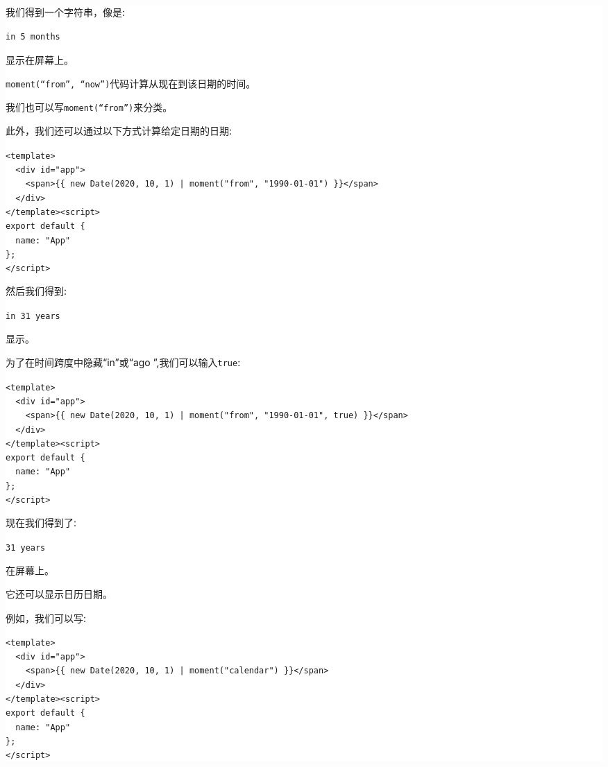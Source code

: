 我们得到一个字符串，像是:

```
in 5 months
```

显示在屏幕上。

`moment(“from”, “now”)`代码计算从现在到该日期的时间。

我们也可以写`moment(“from”)`来分类。

此外，我们还可以通过以下方式计算给定日期的日期:

```
<template>
  <div id="app">
    <span>{{ new Date(2020, 10, 1) | moment("from", "1990-01-01") }}</span>
  </div>
</template><script>
export default {
  name: "App"
};
</script>
```

然后我们得到:

```
in 31 years
```

显示。

为了在时间跨度中隐藏“in”或“ago ”,我们可以输入`true`:

```
<template>
  <div id="app">
    <span>{{ new Date(2020, 10, 1) | moment("from", "1990-01-01", true) }}</span>
  </div>
</template><script>
export default {
  name: "App"
};
</script>
```

现在我们得到了:

```
31 years
```

在屏幕上。

它还可以显示日历日期。

例如，我们可以写:

```
<template>
  <div id="app">
    <span>{{ new Date(2020, 10, 1) | moment("calendar") }}</span>
  </div>
</template><script>
export default {
  name: "App"
};
</script>
```
